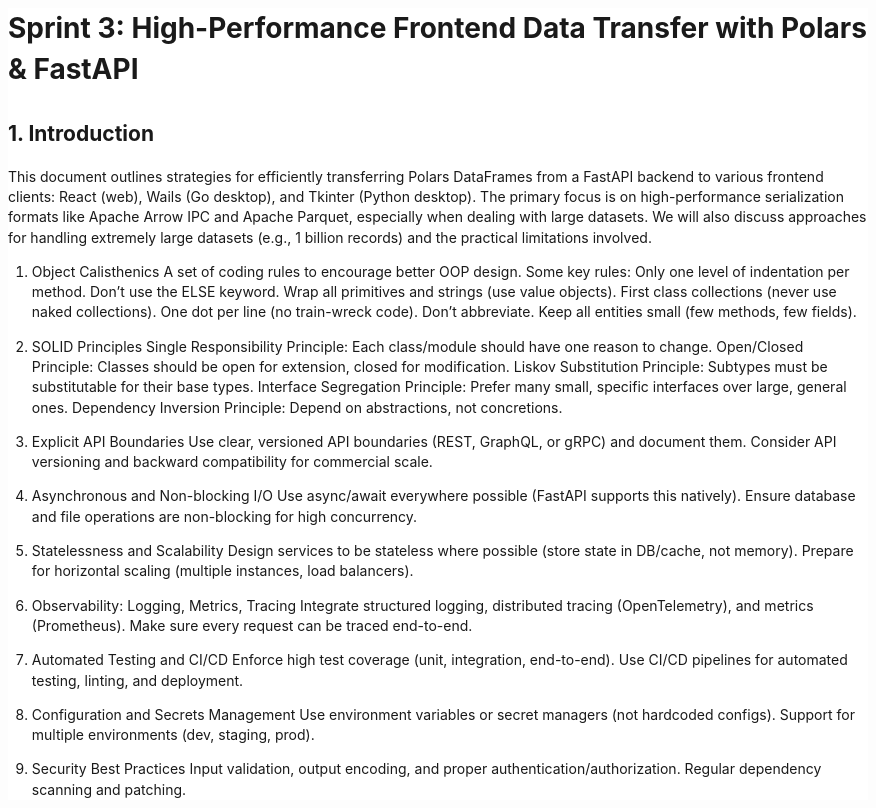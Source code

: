 # Sprint 3: High-Performance Frontend Data Transfer with Polars & FastAPI

## 1. Introduction

This document outlines strategies for efficiently transferring Polars DataFrames from a FastAPI backend to various frontend clients: React (web), Wails (Go desktop), and Tkinter (Python desktop). The primary focus is on high-performance serialization formats like Apache Arrow IPC and Apache Parquet, especially when dealing with large datasets. We will also discuss approaches for handling extremely large datasets (e.g., 1 billion records) and the practical limitations involved.


1. Object Calisthenics
A set of coding rules to encourage better OOP design. Some key rules:
Only one level of indentation per method.
Don’t use the ELSE keyword.
Wrap all primitives and strings (use value objects).
First class collections (never use naked collections).
One dot per line (no train-wreck code).
Don’t abbreviate.
Keep all entities small (few methods, few fields).

2. SOLID Principles
Single Responsibility Principle: Each class/module should have one reason to change.
Open/Closed Principle: Classes should be open for extension, closed for modification.
Liskov Substitution Principle: Subtypes must be substitutable for their base types.
Interface Segregation Principle: Prefer many small, specific interfaces over large, general ones.
Dependency Inversion Principle: Depend on abstractions, not concretions.

3. Explicit API Boundaries
Use clear, versioned API boundaries (REST, GraphQL, or gRPC) and document them.
Consider API versioning and backward compatibility for commercial scale.

4. Asynchronous and Non-blocking I/O
Use async/await everywhere possible (FastAPI supports this natively).
Ensure database and file operations are non-blocking for high concurrency.

5. Statelessness and Scalability
Design services to be stateless where possible (store state in DB/cache, not memory).
Prepare for horizontal scaling (multiple instances, load balancers).

6. Observability: Logging, Metrics, Tracing
Integrate structured logging, distributed tracing (OpenTelemetry), and metrics (Prometheus).
Make sure every request can be traced end-to-end.

7. Automated Testing and CI/CD
Enforce high test coverage (unit, integration, end-to-end).
Use CI/CD pipelines for automated testing, linting, and deployment.

8. Configuration and Secrets Management
Use environment variables or secret managers (not hardcoded configs).
Support for multiple environments (dev, staging, prod).

9. Security Best Practices
Input validation, output encoding, and proper authentication/authorization.
Regular dependency scanning and patching.
